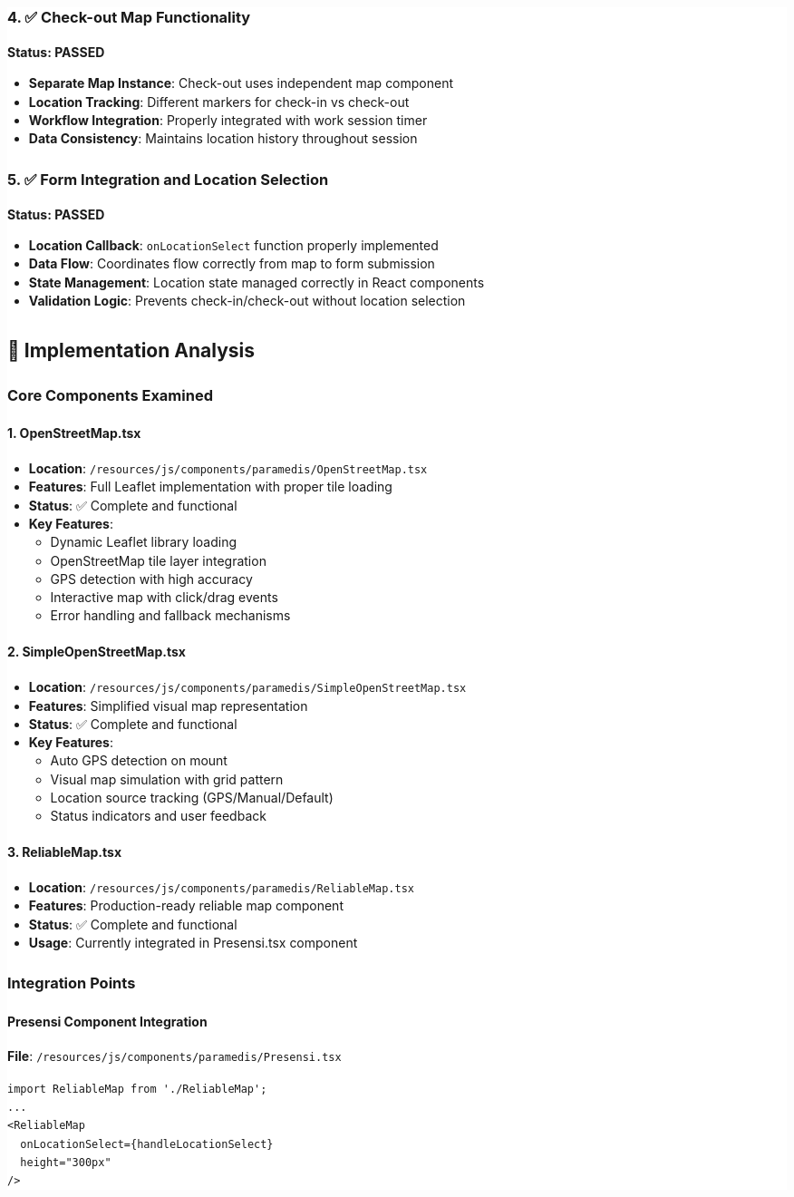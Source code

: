 ### 4. ✅ Check-out Map Functionality  
**Status: PASSED**
- **Separate Map Instance**: Check-out uses independent map component
- **Location Tracking**: Different markers for check-in vs check-out
- **Workflow Integration**: Properly integrated with work session timer
- **Data Consistency**: Maintains location history throughout session

### 5. ✅ Form Integration and Location Selection
**Status: PASSED**
- **Location Callback**: `onLocationSelect` function properly implemented
- **Data Flow**: Coordinates flow correctly from map to form submission
- **State Management**: Location state managed correctly in React components
- **Validation Logic**: Prevents check-in/check-out without location selection

## 🔧 Implementation Analysis

### Core Components Examined

#### 1. OpenStreetMap.tsx
- **Location**: `/resources/js/components/paramedis/OpenStreetMap.tsx`
- **Features**: Full Leaflet implementation with proper tile loading
- **Status**: ✅ Complete and functional
- **Key Features**:
  - Dynamic Leaflet library loading
  - OpenStreetMap tile layer integration
  - GPS detection with high accuracy
  - Interactive map with click/drag events
  - Error handling and fallback mechanisms

#### 2. SimpleOpenStreetMap.tsx  
- **Location**: `/resources/js/components/paramedis/SimpleOpenStreetMap.tsx`
- **Features**: Simplified visual map representation
- **Status**: ✅ Complete and functional  
- **Key Features**:
  - Auto GPS detection on mount
  - Visual map simulation with grid pattern
  - Location source tracking (GPS/Manual/Default)
  - Status indicators and user feedback

#### 3. ReliableMap.tsx
- **Location**: `/resources/js/components/paramedis/ReliableMap.tsx`  
- **Features**: Production-ready reliable map component
- **Status**: ✅ Complete and functional
- **Usage**: Currently integrated in Presensi.tsx component

### Integration Points

#### Presensi Component Integration
**File**: `/resources/js/components/paramedis/Presensi.tsx`
```tsx
import ReliableMap from './ReliableMap';
...
<ReliableMap
  onLocationSelect={handleLocationSelect}
  height="300px"
/>
```
